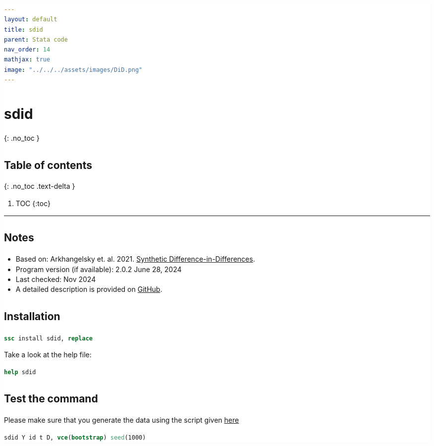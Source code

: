 ```yaml
---
layout: default
title: sdid
parent: Stata code
nav_order: 14
mathjax: true
image: "../../../assets/images/DiD.png"
---
```


# sdid
{: .no_toc }

## Table of contents
{: .no_toc .text-delta }

1. TOC
{:toc}

---


## Notes

- Based on: Arkhangelsky et. al. 2021. [Synthetic Difference-in-Differences](https://www.aeaweb.org/articles?id=10.1257/aer.20190159). 
- Program version (if available): 2.0.2 June 28, 2024
- Last checked: Nov 2024
- A detailed description is provided on [GitHub](https://github.com/Daniel-Pailanir/sdid).


## Installation

```stata
ssc install sdid, replace
```

Take a look at the help file:

```stata
help sdid
```

## Test the command

Please make sure that you generate the data using the script given [here](https://asjadnaqvi.github.io/DiD/docs/code/06_03_data/) 

```stata
sdid Y id t D, vce(bootstrap) seed(1000) 
```

